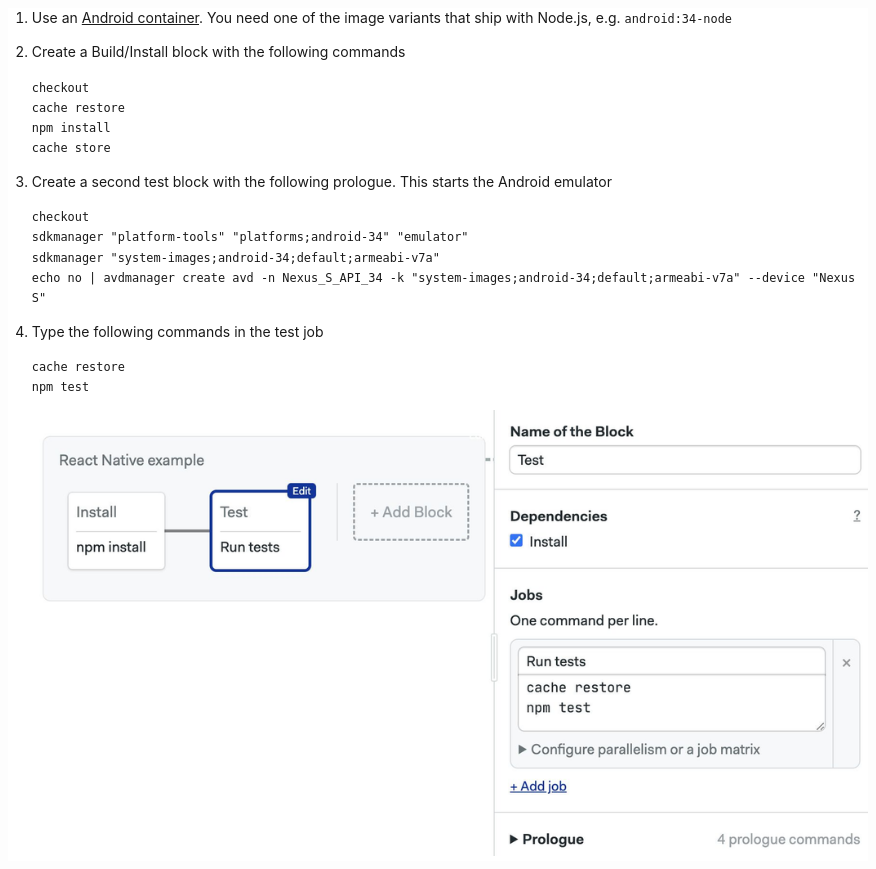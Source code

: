 <Tabs groupId="editor-yaml">
<TabItem value="editor" label="Editor">

<Steps>

1. Use an [Android container](#containers). You need one of the image variants that ship with Node.js, e.g. `android:34-node`
2. Create a Build/Install block with the following commands

    ```shell
    checkout
    cache restore
    npm install
    cache store
    ```

3. Create a second test block with the following prologue. This starts the Android emulator

    ```shell
    checkout
    sdkmanager "platform-tools" "platforms;android-34" "emulator"
    sdkmanager "system-images;android-34;default;armeabi-v7a"
    echo no | avdmanager create avd -n Nexus_S_API_34 -k "system-images;android-34;default;armeabi-v7a" --device "Nexus S"
    ```

4. Type the following commands in the test job

    ```shell
    cache restore
    npm test
    ```

    ![React Native Pipeline](./img/react-native.jpg)
